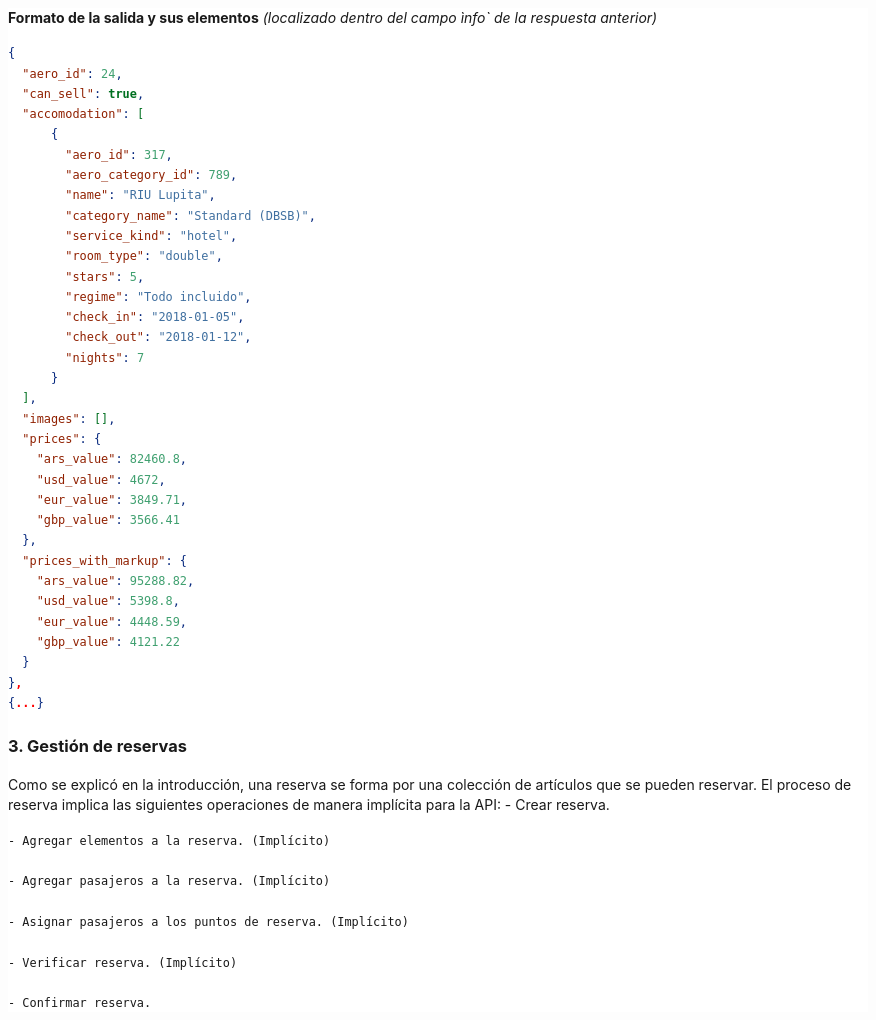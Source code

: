 **Formato de la salida y sus elementos** _(localizado dentro del campo ìnfo` de la respuesta anterior)_

```json
{
  "aero_id": 24,
  "can_sell": true,
  "accomodation": [
      {
        "aero_id": 317,
        "aero_category_id": 789,
        "name": "RIU Lupita",
        "category_name": "Standard (DBSB)",
        "service_kind": "hotel",
        "room_type": "double",
        "stars": 5,
        "regime": "Todo incluido",
        "check_in": "2018-01-05",
        "check_out": "2018-01-12",
        "nights": 7
      }
  ],
  "images": [],
  "prices": {
    "ars_value": 82460.8,
    "usd_value": 4672,
    "eur_value": 3849.71,
    "gbp_value": 3566.41
  },
  "prices_with_markup": {
    "ars_value": 95288.82,
    "usd_value": 5398.8,
    "eur_value": 4448.59,
    "gbp_value": 4121.22
  }
},
{...}
```   

### **3. Gestión de reservas**
Como se explicó en la introducción, una reserva se forma por una colección de artículos que se pueden reservar. El proceso de reserva implica las siguientes operaciones de manera implícita para la API:
    - Crear reserva.
    
    - Agregar elementos a la reserva. (Implícito)
    
    - Agregar pasajeros a la reserva. (Implícito)
    
    - Asignar pasajeros a los puntos de reserva. (Implícito)
    
    - Verificar reserva. (Implícito)
    
    - Confirmar reserva.
